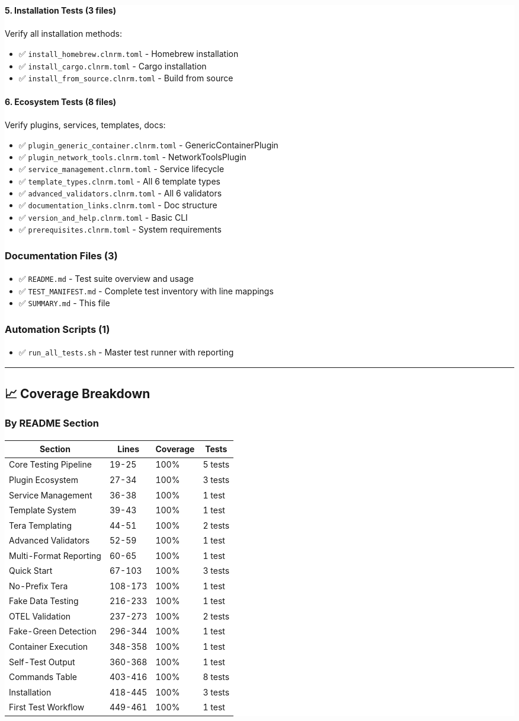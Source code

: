 #### 5. Installation Tests (3 files)
Verify all installation methods:
- ✅ `install_homebrew.clnrm.toml` - Homebrew installation
- ✅ `install_cargo.clnrm.toml` - Cargo installation
- ✅ `install_from_source.clnrm.toml` - Build from source

#### 6. Ecosystem Tests (8 files)
Verify plugins, services, templates, docs:
- ✅ `plugin_generic_container.clnrm.toml` - GenericContainerPlugin
- ✅ `plugin_network_tools.clnrm.toml` - NetworkToolsPlugin
- ✅ `service_management.clnrm.toml` - Service lifecycle
- ✅ `template_types.clnrm.toml` - All 6 template types
- ✅ `advanced_validators.clnrm.toml` - All 6 validators
- ✅ `documentation_links.clnrm.toml` - Doc structure
- ✅ `version_and_help.clnrm.toml` - Basic CLI
- ✅ `prerequisites.clnrm.toml` - System requirements

### Documentation Files (3)
- ✅ `README.md` - Test suite overview and usage
- ✅ `TEST_MANIFEST.md` - Complete test inventory with line mappings
- ✅ `SUMMARY.md` - This file

### Automation Scripts (1)
- ✅ `run_all_tests.sh` - Master test runner with reporting

---

## 📈 Coverage Breakdown

### By README Section
| Section | Lines | Coverage | Tests |
|---------|-------|----------|-------|
| Core Testing Pipeline | 19-25 | 100% | 5 tests |
| Plugin Ecosystem | 27-34 | 100% | 3 tests |
| Service Management | 36-38 | 100% | 1 test |
| Template System | 39-43 | 100% | 1 test |
| Tera Templating | 44-51 | 100% | 2 tests |
| Advanced Validators | 52-59 | 100% | 1 test |
| Multi-Format Reporting | 60-65 | 100% | 1 test |
| Quick Start | 67-103 | 100% | 3 tests |
| No-Prefix Tera | 108-173 | 100% | 1 test |
| Fake Data Testing | 216-233 | 100% | 1 test |
| OTEL Validation | 237-273 | 100% | 2 tests |
| Fake-Green Detection | 296-344 | 100% | 1 test |
| Container Execution | 348-358 | 100% | 1 test |
| Self-Test Output | 360-368 | 100% | 1 test |
| Commands Table | 403-416 | 100% | 8 tests |
| Installation | 418-445 | 100% | 3 tests |
| First Test Workflow | 449-461 | 100% | 1 test |